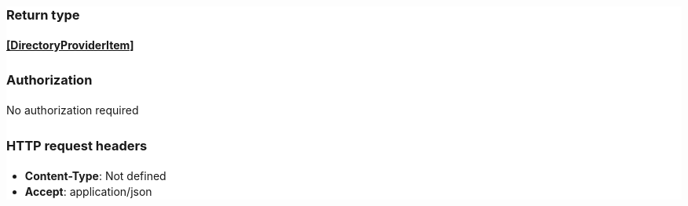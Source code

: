 ### Return type

[**[DirectoryProviderItem]**](DirectoryProviderItem.md)

### Authorization

No authorization required

### HTTP request headers

 - **Content-Type**: Not defined
 - **Accept**: application/json

